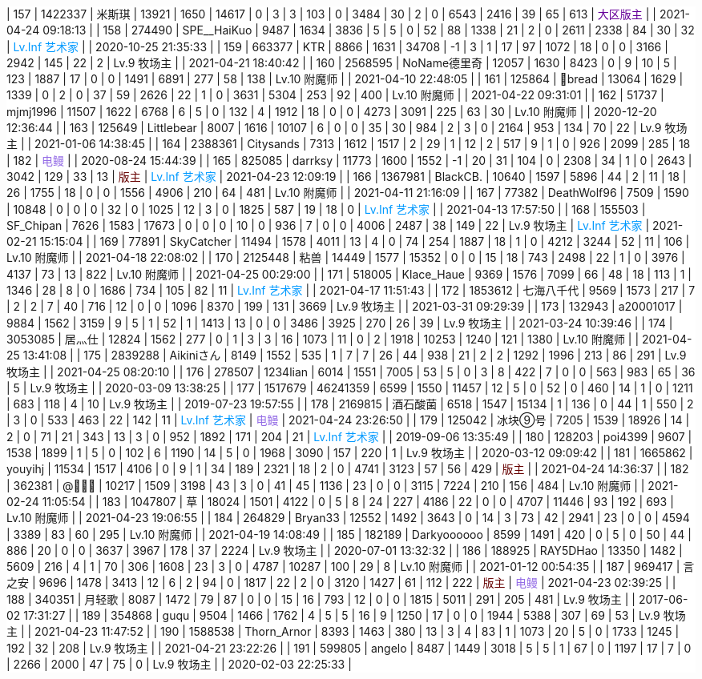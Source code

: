 | 157 | 1422337 | 米斯琪 | 13921 | 1650 | 14617 | 0 | 3 | 3 | 103 | 0 | 3484 | 30 | 2 | 0 | 6543 | 2416 | 39 | 65 | 613 | <font color="#660099">大区版主</font> |  | 2021-04-24 09:18:13 |
| 158 | 274490 | SPE\_\_HaiKuo | 9487 | 1634 | 3836 | 5 | 5 | 0 | 52 | 88 | 1338 | 21 | 2 | 0 | 2611 | 2338 | 84 | 30 | 32 | <font color="#0099FF">Lv.Inf 艺术家</font> |  | 2020-10-25 21:35:33 |
| 159 | 663377 | KTR | 8866 | 1631 | 34708 | -1 | 3 | 1 | 17 | 97 | 1072 | 18 | 0 | 0 | 3166 | 2942 | 145 | 22 | 2 | Lv.9 牧场主 |  | 2021-04-21 18:40:42 |
| 160 | 2568595 | NoName德里奇 | 12057 | 1630 | 8423 | 0 | 9 | 10 | 5 | 123 | 1887 | 17 | 0 | 0 | 1491 | 6891 | 277 | 58 | 138 | Lv.10 附魔师 |  | 2021-04-10 22:48:05 |
| 161 | 125864 | 🍞bread | 13064 | 1629 | 1339 | 0 | 2 | 0 | 37 | 59 | 2626 | 22 | 1 | 0 | 3631 | 5304 | 253 | 92 | 400 | Lv.10 附魔师 |  | 2021-04-22 09:31:01 |
| 162 | 51737 | mjmj1996 | 11507 | 1622 | 6768 | 6 | 5 | 0 | 132 | 4 | 1912 | 18 | 0 | 0 | 4273 | 3091 | 225 | 63 | 30 | Lv.10 附魔师 |  | 2020-12-20 12:36:44 |
| 163 | 125649 | Littlebear | 8007 | 1616 | 10107 | 6 | 0 | 0 | 35 | 30 | 984 | 2 | 3 | 0 | 2164 | 953 | 134 | 70 | 22 | Lv.9 牧场主 |  | 2021-01-06 14:38:45 |
| 164 | 2388361 | Citysands | 7313 | 1612 | 1517 | 2 | 29 | 1 | 12 | 2 | 517 | 9 | 1 | 0 | 926 | 2099 | 285 | 18 | 182 | <font color="#946CE6">电鳗</font> |  | 2020-08-24 15:44:39 |
| 165 | 825085 | darrksy | 11773 | 1600 | 1552 | -1 | 20 | 31 | 104 | 0 | 2308 | 34 | 1 | 0 | 2643 | 3042 | 129 | 33 | 13 | <font color="#660000">版主</font> | <font color="#0099FF">Lv.Inf 艺术家</font> | 2021-04-23 12:09:19 |
| 166 | 1367981 | BlackCB\. | 10640 | 1597 | 5896 | 44 | 2 | 11 | 18 | 26 | 1755 | 18 | 0 | 0 | 1556 | 4906 | 210 | 64 | 481 | Lv.10 附魔师 |  | 2021-04-11 21:16:09 |
| 167 | 77382 | DeathWolf96 | 7509 | 1590 | 10848 | 0 | 0 | 0 | 32 | 0 | 1025 | 12 | 3 | 0 | 1825 | 587 | 19 | 18 | 0 | <font color="#0099FF">Lv.Inf 艺术家</font> |  | 2021-04-13 17:57:50 |
| 168 | 155503 | SF\_Chipan | 7626 | 1583 | 17673 | 0 | 0 | 0 | 10 | 0 | 936 | 7 | 0 | 0 | 4006 | 2487 | 38 | 149 | 22 | Lv.9 牧场主 | <font color="#0099FF">Lv.Inf 艺术家</font> | 2021-02-21 15:15:04 |
| 169 | 77891 | SkyCatcher | 11494 | 1578 | 4011 | 13 | 4 | 0 | 74 | 254 | 1887 | 18 | 1 | 0 | 4212 | 3244 | 52 | 11 | 106 | Lv.10 附魔师 |  | 2021-04-18 22:08:02 |
| 170 | 2125448 | 粘兽 | 14449 | 1577 | 15352 | 0 | 0 | 15 | 18 | 743 | 2498 | 22 | 1 | 0 | 3976 | 4137 | 73 | 13 | 822 | Lv.10 附魔师 |  | 2021-04-25 00:29:00 |
| 171 | 518005 | Klace\_Haue | 9369 | 1576 | 7099 | 66 | 48 | 18 | 113 | 1 | 1346 | 28 | 8 | 0 | 1686 | 734 | 105 | 82 | 11 | <font color="#0099FF">Lv.Inf 艺术家</font> |  | 2021-04-17 11:51:43 |
| 172 | 1853612 | 七海八千代 | 9569 | 1573 | 217 | 7 | 2 | 2 | 7 | 40 | 716 | 12 | 0 | 0 | 1096 | 8370 | 199 | 131 | 3669 | Lv.9 牧场主 |  | 2021-03-31 09:29:39 |
| 173 | 132943 | a20001017 | 9884 | 1562 | 3159 | 9 | 5 | 1 | 52 | 1 | 1413 | 13 | 0 | 0 | 3486 | 3925 | 270 | 26 | 39 | Lv.9 牧场主 |  | 2021-03-24 10:39:46 |
| 174 | 3053085 | 居灬仕 | 12824 | 1562 | 277 | 0 | 1 | 3 | 3 | 16 | 1073 | 11 | 0 | 2 | 1918 | 10253 | 1240 | 121 | 1380 | Lv.10 附魔师 |  | 2021-04-25 13:41:08 |
| 175 | 2839288 | Aikiniさん | 8149 | 1552 | 535 | 1 | 7 | 7 | 26 | 44 | 938 | 21 | 2 | 2 | 1292 | 1996 | 213 | 86 | 291 | Lv.9 牧场主 |  | 2021-04-25 08:20:10 |
| 176 | 278507 | 1234lian | 6014 | 1551 | 7005 | 53 | 5 | 0 | 3 | 8 | 422 | 7 | 0 | 0 | 563 | 983 | 65 | 36 | 5 | Lv.9 牧场主 |  | 2020-03-09 13:38:25 |
| 177 | 1517679 | 46241359 | 6599 | 1550 | 11457 | 12 | 5 | 0 | 52 | 0 | 460 | 14 | 1 | 0 | 1211 | 683 | 118 | 4 | 10 | Lv.9 牧场主 |  | 2019-07-23 19:57:55 |
| 178 | 2169815 | 酒石酸菌 | 6518 | 1547 | 15134 | 1 | 136 | 0 | 44 | 1 | 550 | 2 | 3 | 0 | 533 | 463 | 22 | 142 | 11 | <font color="#0099FF">Lv.Inf 艺术家</font> | <font color="#946CE6">电鳗</font> | 2021-04-24 23:26:50 |
| 179 | 125042 | 冰块⑨号 | 7205 | 1539 | 18926 | 14 | 2 | 0 | 71 | 21 | 343 | 13 | 3 | 0 | 952 | 1892 | 171 | 204 | 21 | <font color="#0099FF">Lv.Inf 艺术家</font> |  | 2019-09-06 13:35:49 |
| 180 | 128203 | poi4399 | 9607 | 1538 | 1899 | 1 | 5 | 0 | 102 | 6 | 1190 | 14 | 5 | 0 | 1968 | 3090 | 157 | 220 | 1 | Lv.9 牧场主 |  | 2020-03-12 09:09:42 |
| 181 | 1665862 | youyihj | 11534 | 1517 | 4106 | 0 | 9 | 1 | 34 | 189 | 2321 | 18 | 2 | 0 | 4741 | 3123 | 57 | 56 | 429 | <font color="#660000">版主</font> |  | 2021-04-24 14:36:37 |
| 182 | 362381 | @💊🌂🔔 | 10217 | 1509 | 3198 | 43 | 3 | 0 | 41 | 45 | 1136 | 23 | 0 | 0 | 3115 | 7224 | 210 | 156 | 484 | Lv.10 附魔师 |  | 2021-02-24 11:05:54 |
| 183 | 1047807 | 草 | 18024 | 1501 | 4122 | 0 | 5 | 8 | 24 | 227 | 4186 | 22 | 0 | 0 | 4707 | 11446 | 93 | 192 | 693 | Lv.10 附魔师 |  | 2021-04-23 19:06:55 |
| 184 | 264829 | Bryan33 | 12552 | 1492 | 3643 | 0 | 14 | 3 | 73 | 42 | 2941 | 23 | 0 | 0 | 4594 | 3389 | 83 | 60 | 295 | Lv.10 附魔师 |  | 2021-04-19 14:08:49 |
| 185 | 182189 | Darkyoooooo | 8599 | 1491 | 420 | 0 | 5 | 0 | 50 | 44 | 886 | 20 | 0 | 0 | 3637 | 3967 | 178 | 37 | 2224 | Lv.9 牧场主 |  | 2020-07-01 13:32:32 |
| 186 | 188925 | RAY5DHao | 13350 | 1482 | 5609 | 216 | 4 | 1 | 70 | 306 | 1608 | 23 | 3 | 0 | 4787 | 10287 | 100 | 29 | 8 | Lv.10 附魔师 |  | 2021-01-12 00:54:35 |
| 187 | 969417 | 言之安 | 9696 | 1478 | 3413 | 12 | 6 | 2 | 94 | 0 | 1817 | 22 | 2 | 0 | 3120 | 1427 | 61 | 112 | 222 | <font color="#660000">版主</font> | <font color="#946CE6">电鳗</font> | 2021-04-23 02:39:25 |
| 188 | 340351 | 月轻歌 | 8087 | 1472 | 79 | 87 | 0 | 0 | 15 | 16 | 793 | 12 | 0 | 0 | 1815 | 5011 | 291 | 205 | 481 | Lv.9 牧场主 |  | 2017-06-02 17:31:27 |
| 189 | 354868 | guqu | 9504 | 1466 | 1762 | 4 | 5 | 5 | 16 | 9 | 1250 | 17 | 0 | 0 | 1944 | 5388 | 307 | 69 | 53 | Lv.9 牧场主 |  | 2021-04-23 11:47:52 |
| 190 | 1588538 | Thorn\_Arnor | 8393 | 1463 | 380 | 13 | 3 | 4 | 83 | 1 | 1073 | 20 | 5 | 0 | 1733 | 1245 | 192 | 32 | 208 | Lv.9 牧场主 |  | 2021-04-21 23:22:26 |
| 191 | 599805 | angelo | 8487 | 1449 | 3018 | 5 | 5 | 1 | 67 | 0 | 1197 | 17 | 7 | 0 | 2266 | 2000 | 47 | 75 | 0 | Lv.9 牧场主 |  | 2020-02-03 22:25:33 |